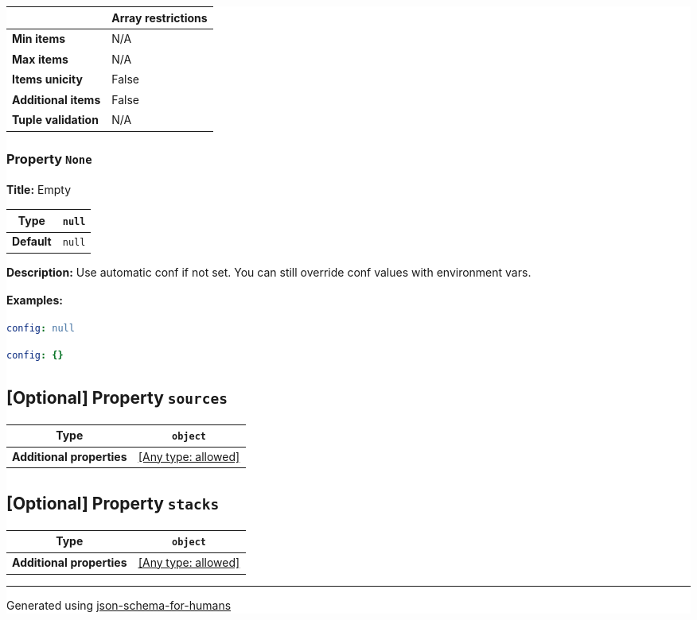 |                      | Array restrictions |
| -------------------- | ------------------ |
| **Min items**        | N/A                |
| **Max items**        | N/A                |
| **Items unicity**    | False              |
| **Additional items** | False              |
| **Tuple validation** | N/A                |

### <a name="config_oneOf_i1"></a>Property `None`

**Title:** Empty

| Type        | `null` |
| ----------- | ------ |
| **Default** | `null` |

**Description:** Use automatic conf if not set. You can still override conf values with environment vars.

**Examples:**

```yaml
config: null

```

```yaml
config: {}

```

## <a name="sources"></a>[Optional] Property `sources`

| Type                      | `object`                                                                  |
| ------------------------- | ------------------------------------------------------------------------- |
| **Additional properties** | [[Any type: allowed]](# "Additional Properties of any type are allowed.") |

## <a name="stacks"></a>[Optional] Property `stacks`

| Type                      | `object`                                                                  |
| ------------------------- | ------------------------------------------------------------------------- |
| **Additional properties** | [[Any type: allowed]](# "Additional Properties of any type are allowed.") |

----------------------------------------------------------------------------------------------------------------------------
Generated using [json-schema-for-humans](https://github.com/coveooss/json-schema-for-humans)
